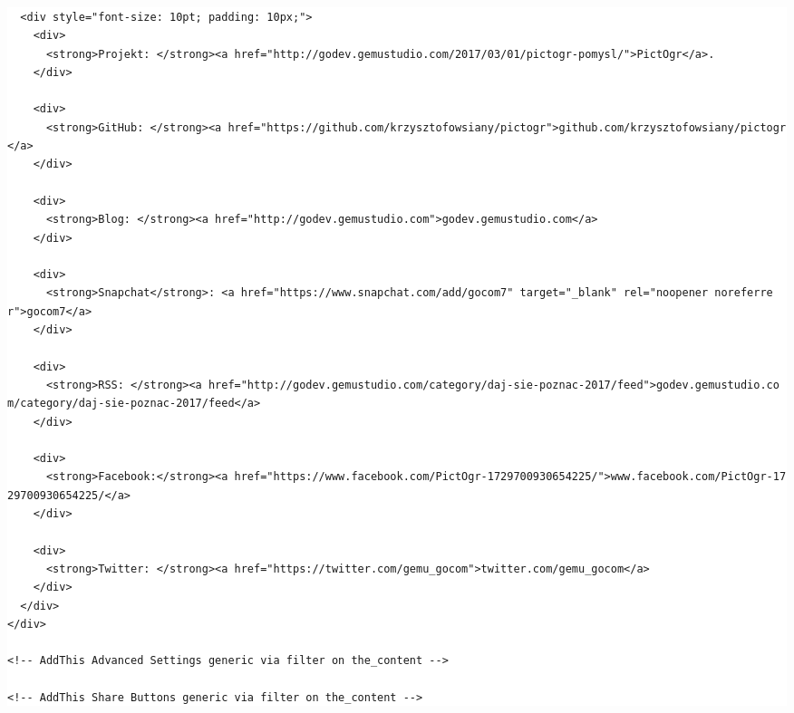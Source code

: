       <div style="font-size: 10pt; padding: 10px;">
        <div>
          <strong>Projekt: </strong><a href="http://godev.gemustudio.com/2017/03/01/pictogr-pomysl/">PictOgr</a>.
        </div>
        
        <div>
          <strong>GitHub: </strong><a href="https://github.com/krzysztofowsiany/pictogr">github.com/krzysztofowsiany/pictogr</a>
        </div>
        
        <div>
          <strong>Blog: </strong><a href="http://godev.gemustudio.com">godev.gemustudio.com</a>
        </div>
        
        <div>
          <strong>Snapchat</strong>: <a href="https://www.snapchat.com/add/gocom7" target="_blank" rel="noopener noreferrer">gocom7</a>
        </div>
        
        <div>
          <strong>RSS: </strong><a href="http://godev.gemustudio.com/category/daj-sie-poznac-2017/feed">godev.gemustudio.com/category/daj-sie-poznac-2017/feed</a>
        </div>
        
        <div>
          <strong>Facebook:</strong><a href="https://www.facebook.com/PictOgr-1729700930654225/">www.facebook.com/PictOgr-1729700930654225/</a>
        </div>
        
        <div>
          <strong>Twitter: </strong><a href="https://twitter.com/gemu_gocom">twitter.com/gemu_gocom</a>
        </div>
      </div>
    </div>
    
    <!-- AddThis Advanced Settings generic via filter on the_content -->
    
    <!-- AddThis Share Buttons generic via filter on the_content -->
  </div>
</div>